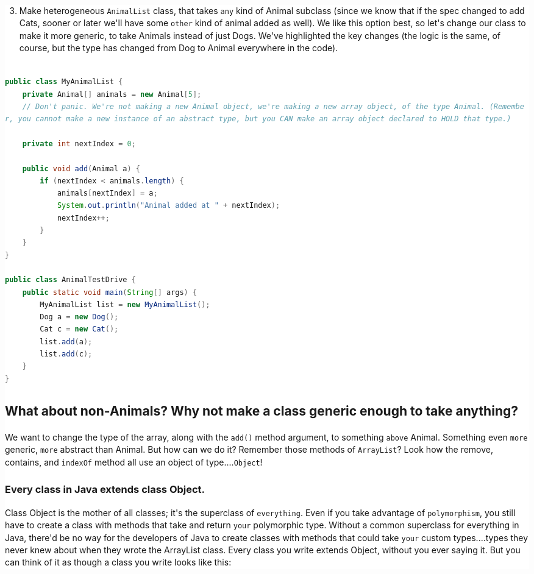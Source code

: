 3) Make heterogeneous `AnimalList` class, that takes `any` kind of Animal subclass (since we know that if the spec changed to add Cats, sooner or later we'll have some `other` kind of animal added as well). We like this option best, so let's change our class to make it more generic, to take Animals instead of just Dogs. We've highlighted the key changes (the logic is the same, of course, but the type has changed from Dog to Animal everywhere in the code).

````java

public class MyAnimalList {
    private Animal[] animals = new Animal[5];
    // Don't panic. We're not making a new Animal object, we're making a new array object, of the type Animal. (Remember, you cannot make a new instance of an abstract type, but you CAN make an array object declared to HOLD that type.)

    private int nextIndex = 0;

    public void add(Animal a) {
        if (nextIndex < animals.length) {
            animals[nextIndex] = a;
            System.out.println("Animal added at " + nextIndex);
            nextIndex++;
        }
    }
}

public class AnimalTestDrive {
    public static void main(String[] args) {
        MyAnimalList list = new MyAnimalList();
        Dog a = new Dog();
        Cat c = new Cat();
        list.add(a);
        list.add(c); 
    }
}

````

## What about non-Animals? Why not make a class generic enough to take anything?

We want to change the type of the array, along with the `add()` method argument, to something `above` Animal. Something even `more` generic, `more` abstract than Animal. But how can we do it? Remember those methods of `ArrayList`? Look how the remove, contains, and `indexOf` method all use an object of type....`Object`!

### Every class in Java extends class Object.

Class Object is the mother of all classes; it's the superclass of `everything`. Even if you take advantage of `polymorphism`, you still have to create a class with methods that take and return `your` polymorphic type. Without a common superclass for everything in Java, there'd be no way for the developers of Java to create classes with methods that could take `your` custom types....types they never knew about when they wrote the ArrayList class. Every class you write extends Object, without you ever saying it. But you can think of it as though a class you write looks like this:
